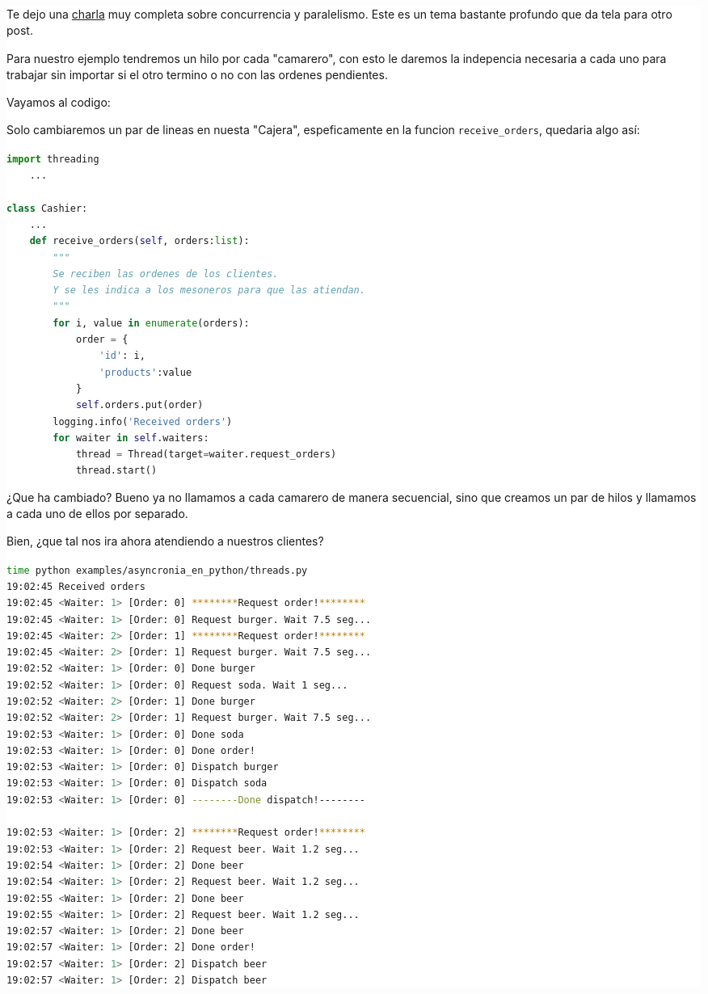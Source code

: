 Te dejo una [charla](https://www.youtube.com/watch?v=xbNrROaPYFY) muy completa sobre concurrencia y paralelismo. Este es un tema bastante profundo que da tela para otro post.

Para nuestro  ejemplo tendremos un hilo por cada "camarero", con esto le daremos la indepencia necesaria a cada uno para trabajar sin importar si el otro termino o no con las ordenes pendientes.

Vayamos al codigo:

Solo cambiaremos un par de lineas en nuesta "Cajera", espeficamente en la funcion `receive_orders`, quedaria algo así:

```python
import threading
    ...

class Cashier:
    ...
    def receive_orders(self, orders:list):
        """
        Se reciben las ordenes de los clientes.
        Y se les indica a los mesoneros para que las atiendan.
        """
        for i, value in enumerate(orders):
            order = {
                'id': i,
                'products':value
            }
            self.orders.put(order)
        logging.info('Received orders')
        for waiter in self.waiters:
            thread = Thread(target=waiter.request_orders)
            thread.start()
```
¿Que ha cambiado?
Bueno ya no llamamos a cada camarero de manera secuencial, sino que creamos un par de hilos y llamamos a cada uno de ellos por separado.

Bien, ¿que tal nos ira ahora atendiendo a nuestros clientes?

```bash
time python examples/asyncronia_en_python/threads.py                                                                                                
19:02:45 Received orders
19:02:45 <Waiter: 1> [Order: 0] ********Request order!********
19:02:45 <Waiter: 1> [Order: 0] Request burger. Wait 7.5 seg...
19:02:45 <Waiter: 2> [Order: 1] ********Request order!********
19:02:45 <Waiter: 2> [Order: 1] Request burger. Wait 7.5 seg...
19:02:52 <Waiter: 1> [Order: 0] Done burger
19:02:52 <Waiter: 1> [Order: 0] Request soda. Wait 1 seg...
19:02:52 <Waiter: 2> [Order: 1] Done burger
19:02:52 <Waiter: 2> [Order: 1] Request burger. Wait 7.5 seg...
19:02:53 <Waiter: 1> [Order: 0] Done soda
19:02:53 <Waiter: 1> [Order: 0] Done order!
19:02:53 <Waiter: 1> [Order: 0] Dispatch burger
19:02:53 <Waiter: 1> [Order: 0] Dispatch soda
19:02:53 <Waiter: 1> [Order: 0] --------Done dispatch!--------

19:02:53 <Waiter: 1> [Order: 2] ********Request order!********
19:02:53 <Waiter: 1> [Order: 2] Request beer. Wait 1.2 seg...
19:02:54 <Waiter: 1> [Order: 2] Done beer
19:02:54 <Waiter: 1> [Order: 2] Request beer. Wait 1.2 seg...
19:02:55 <Waiter: 1> [Order: 2] Done beer
19:02:55 <Waiter: 1> [Order: 2] Request beer. Wait 1.2 seg...
19:02:57 <Waiter: 1> [Order: 2] Done beer
19:02:57 <Waiter: 1> [Order: 2] Done order!
19:02:57 <Waiter: 1> [Order: 2] Dispatch beer
19:02:57 <Waiter: 1> [Order: 2] Dispatch beer
```
